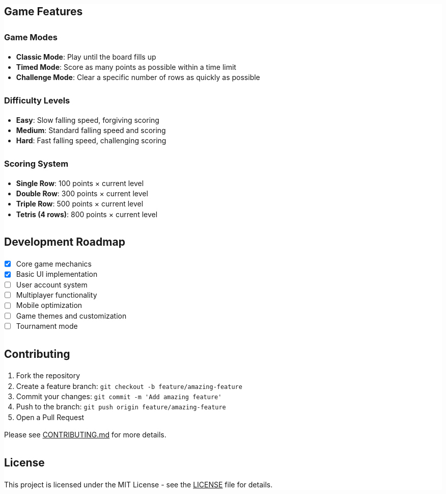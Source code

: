## Game Features

### Game Modes

- **Classic Mode**: Play until the board fills up
- **Timed Mode**: Score as many points as possible within a time limit
- **Challenge Mode**: Clear a specific number of rows as quickly as possible

### Difficulty Levels

- **Easy**: Slow falling speed, forgiving scoring
- **Medium**: Standard falling speed and scoring
- **Hard**: Fast falling speed, challenging scoring

### Scoring System

- **Single Row**: 100 points × current level
- **Double Row**: 300 points × current level
- **Triple Row**: 500 points × current level
- **Tetris (4 rows)**: 800 points × current level

## Development Roadmap

- [x] Core game mechanics
- [x] Basic UI implementation
- [ ] User account system
- [ ] Multiplayer functionality
- [ ] Mobile optimization
- [ ] Game themes and customization
- [ ] Tournament mode

## Contributing

1. Fork the repository
2. Create a feature branch: `git checkout -b feature/amazing-feature`
3. Commit your changes: `git commit -m 'Add amazing feature'`
4. Push to the branch: `git push origin feature/amazing-feature`
5. Open a Pull Request

Please see [CONTRIBUTING.md](CONTRIBUTING.md) for more details.

## License

This project is licensed under the MIT License - see the [LICENSE](LICENSE) file for details.
